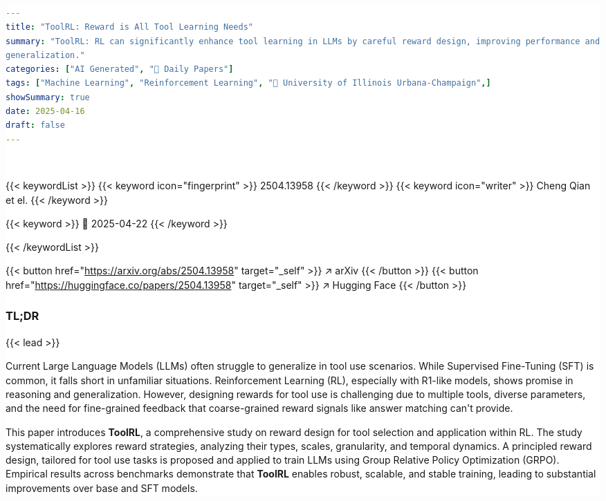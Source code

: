 ```yaml
---
title: "ToolRL: Reward is All Tool Learning Needs"
summary: "ToolRL: RL can significantly enhance tool learning in LLMs by careful reward design, improving performance and generalization."
categories: ["AI Generated", "🤗 Daily Papers"]
tags: ["Machine Learning", "Reinforcement Learning", "🏢 University of Illinois Urbana-Champaign",]
showSummary: true
date: 2025-04-16
draft: false
---
```


<br>

{{< keywordList >}}
{{< keyword icon="fingerprint" >}} 2504.13958 {{< /keyword >}}
{{< keyword icon="writer" >}} Cheng Qian et el. {{< /keyword >}}
 
{{< keyword >}} 🤗 2025-04-22 {{< /keyword >}}
 
{{< /keywordList >}}

{{< button href="https://arxiv.org/abs/2504.13958" target="_self" >}}
↗ arXiv
{{< /button >}}
{{< button href="https://huggingface.co/papers/2504.13958" target="_self" >}}
↗ Hugging Face
{{< /button >}}



<audio controls>
    <source src="https://ai-paper-reviewer.com/2504.13958/podcast.wav" type="audio/wav">
    Your browser does not support the audio element.
</audio>


### TL;DR


{{< lead >}}

Current Large Language Models (LLMs) often struggle to generalize in tool use scenarios. While Supervised Fine-Tuning (SFT) is common, it falls short in unfamiliar situations. Reinforcement Learning (RL), especially with R1-like models, shows promise in reasoning and generalization. However, designing rewards for tool use is challenging due to multiple tools, diverse parameters, and the need for fine-grained feedback that coarse-grained reward signals like answer matching can't provide.



This paper introduces **ToolRL**, a comprehensive study on reward design for tool selection and application within RL.  The study systematically explores reward strategies, analyzing their types, scales, granularity, and temporal dynamics. A principled reward design, tailored for tool use tasks is proposed and applied to train LLMs using Group Relative Policy Optimization (GRPO). Empirical results across benchmarks demonstrate that **ToolRL** enables robust, scalable, and stable training, leading to substantial improvements over base and SFT models.
